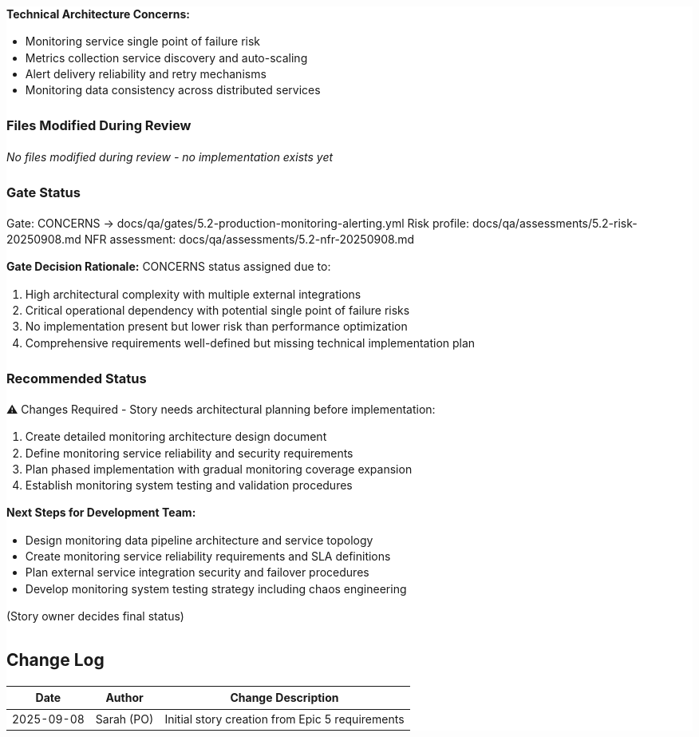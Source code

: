 **Technical Architecture Concerns:**
- Monitoring service single point of failure risk
- Metrics collection service discovery and auto-scaling
- Alert delivery reliability and retry mechanisms
- Monitoring data consistency across distributed services

### Files Modified During Review

*No files modified during review - no implementation exists yet*

### Gate Status

Gate: CONCERNS → docs/qa/gates/5.2-production-monitoring-alerting.yml
Risk profile: docs/qa/assessments/5.2-risk-20250908.md
NFR assessment: docs/qa/assessments/5.2-nfr-20250908.md

**Gate Decision Rationale:** CONCERNS status assigned due to:
1. High architectural complexity with multiple external integrations
2. Critical operational dependency with potential single point of failure risks
3. No implementation present but lower risk than performance optimization
4. Comprehensive requirements well-defined but missing technical implementation plan

### Recommended Status

⚠️ Changes Required - Story needs architectural planning before implementation:
1. Create detailed monitoring architecture design document
2. Define monitoring service reliability and security requirements
3. Plan phased implementation with gradual monitoring coverage expansion
4. Establish monitoring system testing and validation procedures

**Next Steps for Development Team:**
- Design monitoring data pipeline architecture and service topology
- Create monitoring service reliability requirements and SLA definitions
- Plan external service integration security and failover procedures
- Develop monitoring system testing strategy including chaos engineering

(Story owner decides final status)

## Change Log

| Date | Author | Change Description |
|------|--------|-------------------|
| 2025-09-08 | Sarah (PO) | Initial story creation from Epic 5 requirements |
